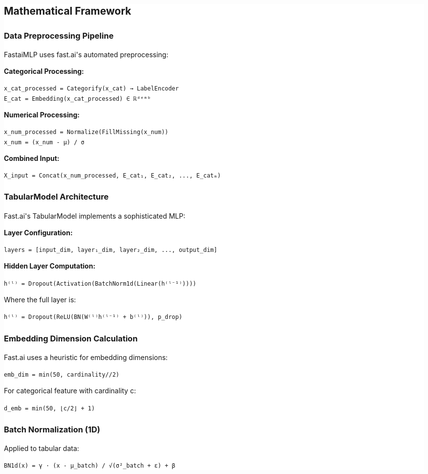 ## Mathematical Framework

### Data Preprocessing Pipeline
FastaiMLP uses fast.ai's automated preprocessing:

**Categorical Processing:**
```
x_cat_processed = Categorify(x_cat) → LabelEncoder
E_cat = Embedding(x_cat_processed) ∈ ℝᵈᵉᵐᵇ
```

**Numerical Processing:**
```
x_num_processed = Normalize(FillMissing(x_num))
x_num = (x_num - μ) / σ
```

**Combined Input:**
```
X_input = Concat(x_num_processed, E_cat₁, E_cat₂, ..., E_catₘ)
```

### TabularModel Architecture
Fast.ai's TabularModel implements a sophisticated MLP:

**Layer Configuration:**
```
layers = [input_dim, layer₁_dim, layer₂_dim, ..., output_dim]
```

**Hidden Layer Computation:**
```
h⁽ˡ⁾ = Dropout(Activation(BatchNorm1d(Linear(h⁽ˡ⁻¹⁾))))
```

Where the full layer is:
```
h⁽ˡ⁾ = Dropout(ReLU(BN(W⁽ˡ⁾h⁽ˡ⁻¹⁾ + b⁽ˡ⁾)), p_drop)
```

### Embedding Dimension Calculation
Fast.ai uses a heuristic for embedding dimensions:

```
emb_dim = min(50, cardinality//2)
```

For categorical feature with cardinality c:
```
d_emb = min(50, ⌊c/2⌋ + 1)
```

### Batch Normalization (1D)
Applied to tabular data:

```
BN1d(x) = γ · (x - μ_batch) / √(σ²_batch + ε) + β
```
